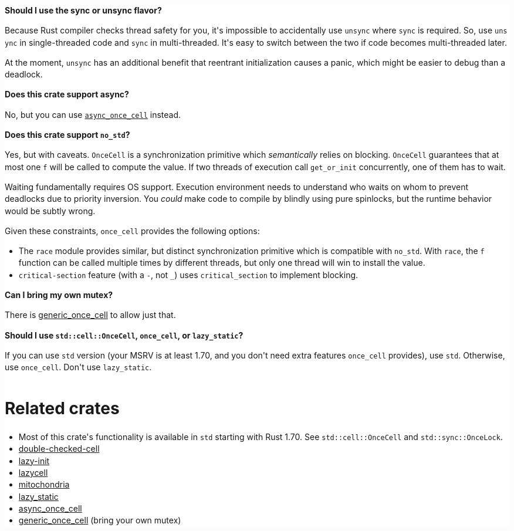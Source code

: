 **Should I use the sync or unsync flavor?**

Because Rust compiler checks thread safety for you, it's impossible to
accidentally use `unsync` where `sync` is required. So, use `unsync` in
single-threaded code and `sync` in multi-threaded. It's easy to switch
between the two if code becomes multi-threaded later.

At the moment, `unsync` has an additional benefit that reentrant
initialization causes a panic, which might be easier to debug than a
deadlock.

**Does this crate support async?**

No, but you can use
[`async_once_cell`](https://crates.io/crates/async_once_cell) instead.

**Does this crate support `no_std`?**

Yes, but with caveats. `OnceCell` is a synchronization primitive which
_semantically_ relies on blocking. `OnceCell` guarantees that at most one
`f` will be called to compute the value. If two threads of execution call
`get_or_init` concurrently, one of them has to wait.

Waiting fundamentally requires OS support. Execution environment needs to
understand who waits on whom to prevent deadlocks due to priority inversion.
You _could_ make code to compile by blindly using pure spinlocks, but the
runtime behavior would be subtly wrong.

Given these constraints, `once_cell` provides the following options:

- The `race` module provides similar, but distinct synchronization primitive
  which is compatible with `no_std`. With `race`, the `f` function can be
  called multiple times by different threads, but only one thread will win
  to install the value.
- `critical-section` feature (with a `-`, not `_`) uses `critical_section`
  to implement blocking.

**Can I bring my own mutex?**

There is [generic_once_cell](https://crates.io/crates/generic_once_cell) to
allow just that.

**Should I use `std::cell::OnceCell`, `once_cell`, or `lazy_static`?**

If you can use `std` version (your MSRV is at least 1.70, and you don't need
extra features `once_cell` provides), use `std`. Otherwise, use `once_cell`.
Don't use `lazy_static`.

# Related crates

* Most of this crate's functionality is available in `std` starting with
  Rust 1.70. See `std::cell::OnceCell` and `std::sync::OnceLock`.
* [double-checked-cell](https://github.com/niklasf/double-checked-cell)
* [lazy-init](https://crates.io/crates/lazy-init)
* [lazycell](https://crates.io/crates/lazycell)
* [mitochondria](https://crates.io/crates/mitochondria)
* [lazy_static](https://crates.io/crates/lazy_static)
* [async_once_cell](https://crates.io/crates/async_once_cell)
* [generic_once_cell](https://crates.io/crates/generic_once_cell) (bring
  your own mutex)
